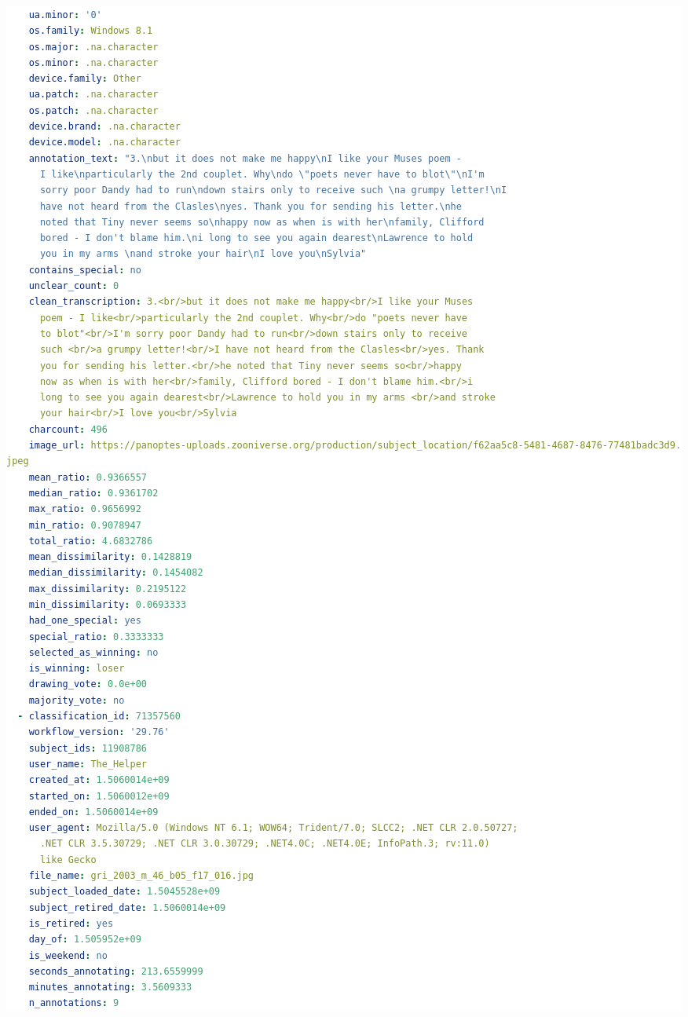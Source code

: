 ```yaml
    ua.minor: '0'
    os.family: Windows 8.1
    os.major: .na.character
    os.minor: .na.character
    device.family: Other
    ua.patch: .na.character
    os.patch: .na.character
    device.brand: .na.character
    device.model: .na.character
    annotation_text: "3.\nbut it does not make me happy\nI like your Muses poem -
      I like\nparticularly the 2nd couplet. Why\ndo \"poets never have to blot\"\nI'm
      sorry poor Dandy had to run\ndown stairs only to receive such \na grumpy letter!\nI
      have not heard from the Clasles\nyes. Thank you for sending his letter.\nhe
      noted that Tiny never seems so\nhappy now as when is with her\nfamily, Clifford
      bored - I don't blame him.\ni long to see you again dearest\nLawrence to hold
      you in my arms \nand stroke your hair\nI love you\nSylvia"
    contains_special: no
    unclear_count: 0
    clean_transcription: 3.<br/>but it does not make me happy<br/>I like your Muses
      poem - I like<br/>particularly the 2nd couplet. Why<br/>do "poets never have
      to blot"<br/>I'm sorry poor Dandy had to run<br/>down stairs only to receive
      such <br/>a grumpy letter!<br/>I have not heard from the Clasles<br/>yes. Thank
      you for sending his letter.<br/>he noted that Tiny never seems so<br/>happy
      now as when is with her<br/>family, Clifford bored - I don't blame him.<br/>i
      long to see you again dearest<br/>Lawrence to hold you in my arms <br/>and stroke
      your hair<br/>I love you<br/>Sylvia
    charcount: 496
    image_url: https://panoptes-uploads.zooniverse.org/production/subject_location/f62aa5c8-5481-4687-8476-77481badc3d9.jpeg
    mean_ratio: 0.9366557
    median_ratio: 0.9361702
    max_ratio: 0.9656992
    min_ratio: 0.9078947
    total_ratio: 4.6832786
    mean_dissimilarity: 0.1428819
    median_dissimilarity: 0.1454082
    max_dissimilarity: 0.2195122
    min_dissimilarity: 0.0693333
    had_one_special: yes
    special_ratio: 0.3333333
    selected_as_winning: no
    is_winning: loser
    drawing_vote: 0.0e+00
    majority_vote: no
  - classification_id: 71357560
    workflow_version: '29.76'
    subject_ids: 11908786
    user_name: The_Helper
    created_at: 1.5060014e+09
    started_on: 1.5060012e+09
    ended_on: 1.5060014e+09
    user_agent: Mozilla/5.0 (Windows NT 6.1; WOW64; Trident/7.0; SLCC2; .NET CLR 2.0.50727;
      .NET CLR 3.5.30729; .NET CLR 3.0.30729; .NET4.0C; .NET4.0E; InfoPath.3; rv:11.0)
      like Gecko
    file_name: gri_2003_m_46_b05_f17_016.jpg
    subject_loaded_date: 1.5045528e+09
    subject_retired_date: 1.5060014e+09
    is_retired: yes
    day_of: 1.505952e+09
    is_weekend: no
    seconds_annotating: 213.6559999
    minutes_annotating: 3.5609333
    n_annotations: 9
```